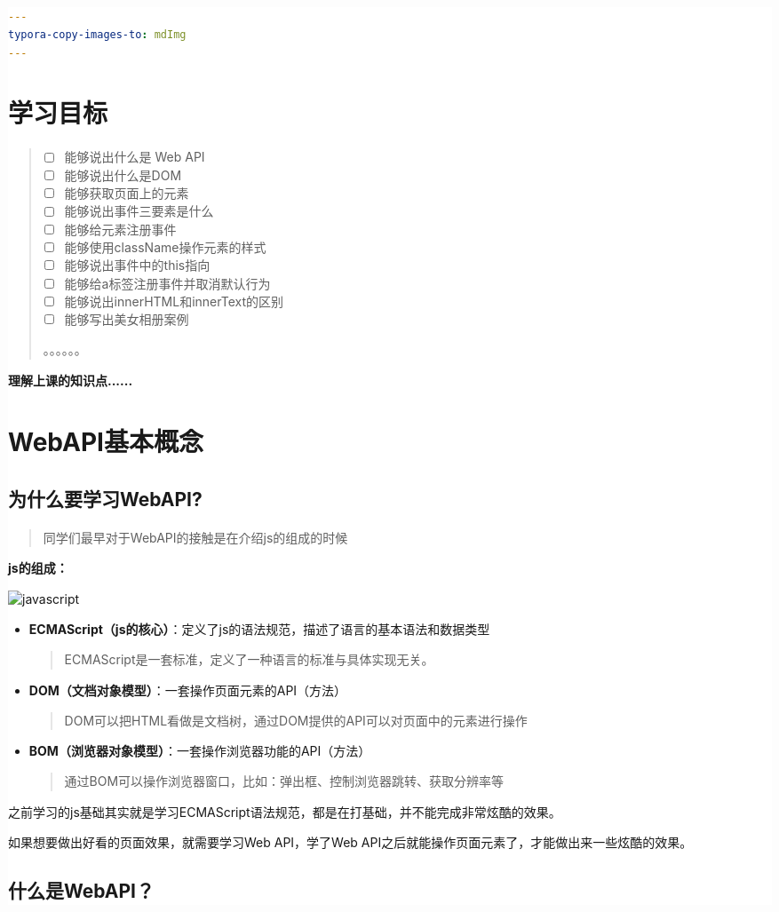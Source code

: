 ```yaml
---
typora-copy-images-to: mdImg
---
```




# 学习目标

>- [ ] 能够说出什么是 Web API
>- [ ] 能够说出什么是DOM
>- [ ] 能够获取页面上的元素
>- [ ] 能够说出事件三要素是什么
>- [ ] 能够给元素注册事件
>- [ ] 能够使用className操作元素的样式
>- [ ] 能够说出事件中的this指向
>- [ ] 能够给a标签注册事件并取消默认行为
>- [ ] 能够说出innerHTML和innerText的区别
>- [ ] 能够写出美女相册案例
>
>。。。。。。



**理解上课的知识点......**



# WebAPI基本概念

## 为什么要学习WebAPI?

> 同学们最早对于WebAPI的接触是在介绍js的组成的时候

**js的组成：**

![javascript](mdImg/javascript.png)

- **ECMAScript（js的核心）**：定义了js的语法规范，描述了语言的基本语法和数据类型

  > ECMAScript是一套标准，定义了一种语言的标准与具体实现无关。

- **DOM（文档对象模型）**：一套操作页面元素的API（方法）

  > DOM可以把HTML看做是文档树，通过DOM提供的API可以对页面中的元素进行操作
  
- **BOM（浏览器对象模型）**：一套操作浏览器功能的API（方法）

  > 通过BOM可以操作浏览器窗口，比如：弹出框、控制浏览器跳转、获取分辨率等 

之前学习的js基础其实就是学习ECMAScript语法规范，都是在打基础，并不能完成非常炫酷的效果。

如果想要做出好看的页面效果，就需要学习Web API，学了Web API之后就能操作页面元素了，才能做出来一些炫酷的效果。

## 什么是WebAPI？
